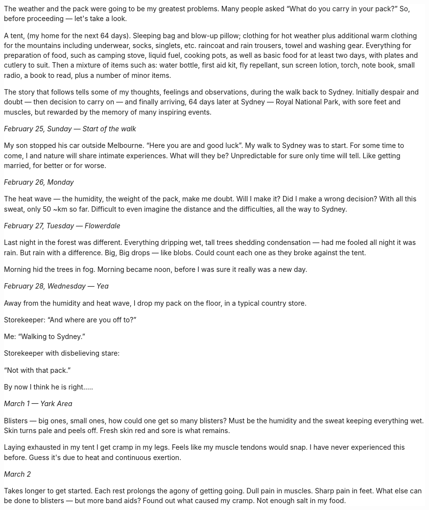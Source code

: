 The weather and the pack were going to be my greatest problems. Many people asked “What do you carry in your pack?” So, before proceeding — let's take a look.

A tent, (my home for the next 64 days). Sleeping bag and blow-up pillow; clothing for hot weather plus additional warm clothing for the mountains including underwear, socks, singlets, etc. raincoat and rain trousers, towel and washing gear. Everything for preparation of food, such as camping stove, liquid fuel, cooking pots, as well as basic food for at least two days, with plates and cutlery to suit. Then a mixture of items such as: water bottle, first aid kit, fly repellant, sun screen lotion, torch, note book, small radio, a book to read, plus a number of minor items.

The story that follows tells some of my thoughts, feelings and observations, during the walk back to Sydney. Initially despair and doubt — then decision to carry on — and finally arriving, 64 days later at Sydney — Royal National Park, with sore feet and muscles, but rewarded by the memory of many inspiring events.

_February 25, Sunday — Start of the walk_

My son stopped his car outside Melbourne. “Here you are and good luck”. My walk to Sydney was to start. For some time to come, I and nature will share intimate experiences. What will they be? Unpredictable for sure only time will tell. Like getting married, for better or for worse.

_February 26, Monday_

The heat wave — the humidity, the weight of the pack, make me doubt. Will I make it? Did I make a wrong decision? With all this sweat, only 50 ~km so far. Difficult to even imagine the distance and the difficulties, all the way to Sydney.

_February 27, Tuesday — Flowerdale_

Last night in the forest was different. Everything dripping wet, tall trees shedding condensation — had me fooled all night it was rain. But rain with a difference. Big, Big drops — like blobs. Could count each one as they broke against the tent.

Morning hid the trees in fog. Morning became noon, before I was sure it really was a new day.

_February 28, Wednesday — Yea_

Away from the humidity and heat wave, I drop my pack on the floor, in a typical country store.

Storekeeper: “And where are you off to?”

Me: “Walking to Sydney.”

Storekeeper with disbelieving stare:

“Not with that pack.”

By now I think he is right.....

_March 1 — Yark Area_

Blisters — big ones, small ones, how could one get so many blisters? Must be the humidity and the sweat keeping everything wet. Skin turns pale and peels off. Fresh skin red and sore is what remains.

Laying exhausted in my tent I get cramp in my legs. Feels like my muscle tendons would snap. I have never experienced this before. Guess it's due to heat and continuous exertion.

_March 2_

Takes longer to get started. Each rest prolongs the agony of getting going. Dull pain in muscles. Sharp pain in feet. What else can be done to blisters — but more band aids? Found out what caused my cramp. Not enough salt in my food.
